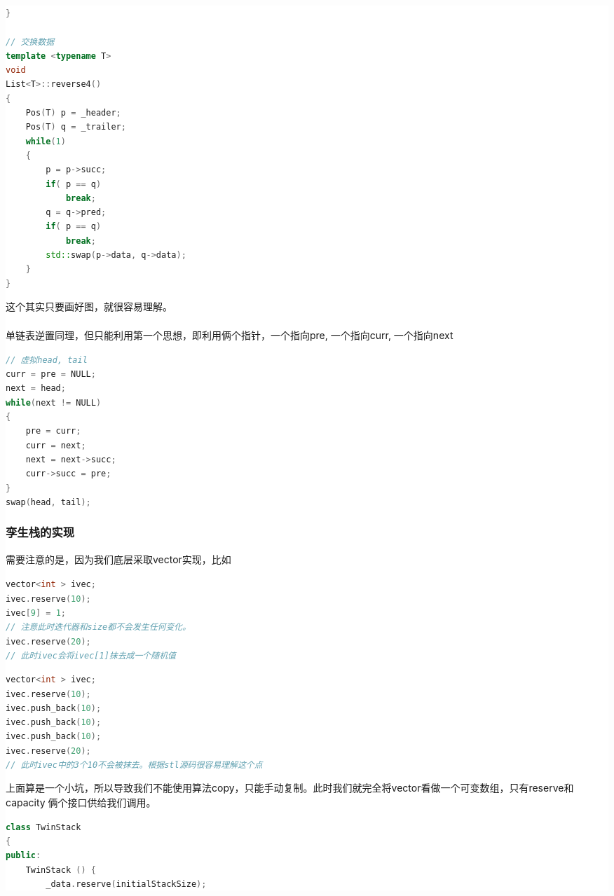 ```cpp
}

// 交换数据
template <typename T>
void 
List<T>::reverse4()
{
    Pos(T) p = _header;
    Pos(T) q = _trailer;
    while(1)
    {
        p = p->succ;  
        if( p == q)
            break;
        q = q->pred;
        if( p == q)
            break;
        std::swap(p->data, q->data);    
    }
}
```
这个其实只要画好图，就很容易理解。 <br/>  
单链表逆置同理，但只能利用第一个思想，即利用俩个指针，一个指向pre, 一个指向curr, 一个指向next <br/> 
```cpp
// 虚拟head, tail 
curr = pre = NULL;
next = head;
while(next != NULL)
{
    pre = curr;
    curr = next;
    next = next->succ;
    curr->succ = pre;
}
swap(head, tail);
```

### 孪生栈的实现
需要注意的是，因为我们底层采取vector实现，比如
```cpp
vector<int > ivec;
ivec.reserve(10);
ivec[9] = 1;
// 注意此时迭代器和size都不会发生任何变化。
ivec.reserve(20);
// 此时ivec会将ivec[1]抹去成一个随机值
```
```cpp
vector<int > ivec;
ivec.reserve(10);
ivec.push_back(10);
ivec.push_back(10);
ivec.push_back(10);
ivec.reserve(20);
// 此时ivec中的3个10不会被抹去。根据stl源码很容易理解这个点
```
上面算是一个小坑，所以导致我们不能使用算法copy，只能手动复制。此时我们就完全将vector看做一个可变数组，只有reserve和capacity
俩个接口供给我们调用。
```cpp
class TwinStack 
{ 
public: 
    TwinStack () {
        _data.reserve(initialStackSize);
```